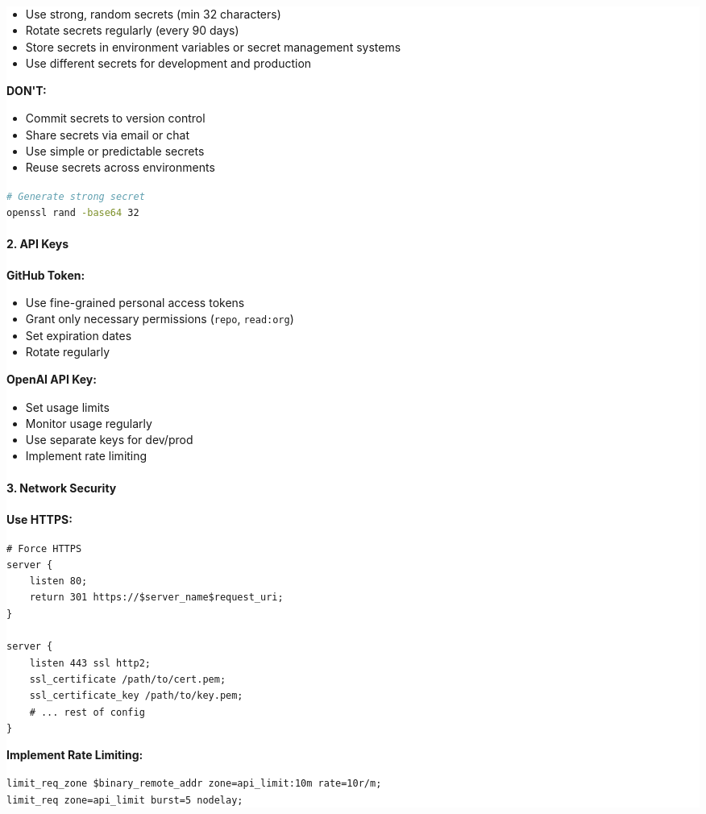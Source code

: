 - Use strong, random secrets (min 32 characters)
- Rotate secrets regularly (every 90 days)
- Store secrets in environment variables or secret management systems
- Use different secrets for development and production

**DON'T:**

- Commit secrets to version control
- Share secrets via email or chat
- Use simple or predictable secrets
- Reuse secrets across environments

```bash
# Generate strong secret
openssl rand -base64 32
```

#### 2. API Keys

**GitHub Token:**

- Use fine-grained personal access tokens
- Grant only necessary permissions (`repo`, `read:org`)
- Set expiration dates
- Rotate regularly

**OpenAI API Key:**

- Set usage limits
- Monitor usage regularly
- Use separate keys for dev/prod
- Implement rate limiting

#### 3. Network Security

**Use HTTPS:**

```nginx
# Force HTTPS
server {
    listen 80;
    return 301 https://$server_name$request_uri;
}

server {
    listen 443 ssl http2;
    ssl_certificate /path/to/cert.pem;
    ssl_certificate_key /path/to/key.pem;
    # ... rest of config
}
```

**Implement Rate Limiting:**

```nginx
limit_req_zone $binary_remote_addr zone=api_limit:10m rate=10r/m;
limit_req zone=api_limit burst=5 nodelay;
```
